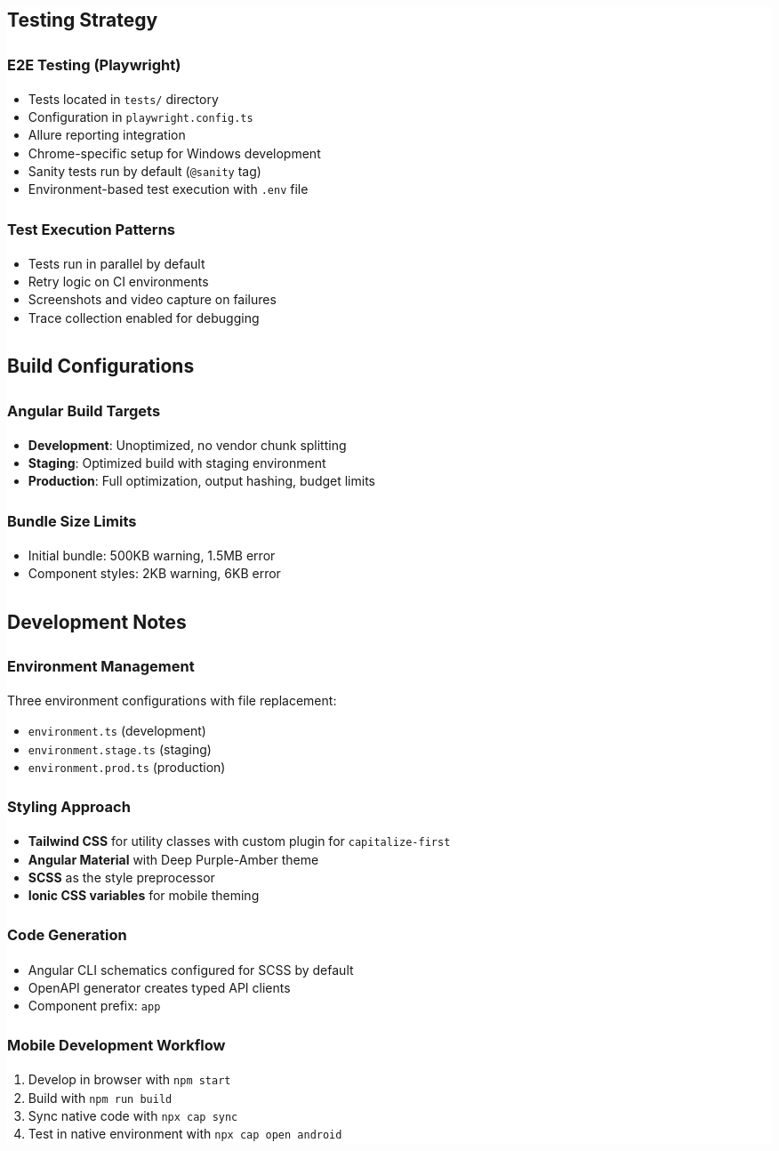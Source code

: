 ## Testing Strategy

### E2E Testing (Playwright)
- Tests located in `tests/` directory
- Configuration in `playwright.config.ts`
- Allure reporting integration
- Chrome-specific setup for Windows development
- Sanity tests run by default (`@sanity` tag)
- Environment-based test execution with `.env` file

### Test Execution Patterns
- Tests run in parallel by default
- Retry logic on CI environments
- Screenshots and video capture on failures
- Trace collection enabled for debugging

## Build Configurations

### Angular Build Targets
- **Development**: Unoptimized, no vendor chunk splitting
- **Staging**: Optimized build with staging environment
- **Production**: Full optimization, output hashing, budget limits

### Bundle Size Limits
- Initial bundle: 500KB warning, 1.5MB error
- Component styles: 2KB warning, 6KB error

## Development Notes

### Environment Management
Three environment configurations with file replacement:
- `environment.ts` (development)
- `environment.stage.ts` (staging) 
- `environment.prod.ts` (production)

### Styling Approach
- **Tailwind CSS** for utility classes with custom plugin for `capitalize-first`
- **Angular Material** with Deep Purple-Amber theme
- **SCSS** as the style preprocessor
- **Ionic CSS variables** for mobile theming

### Code Generation
- Angular CLI schematics configured for SCSS by default
- OpenAPI generator creates typed API clients
- Component prefix: `app`

### Mobile Development Workflow
1. Develop in browser with `npm start`
2. Build with `npm run build` 
3. Sync native code with `npx cap sync`
4. Test in native environment with `npx cap open android`
